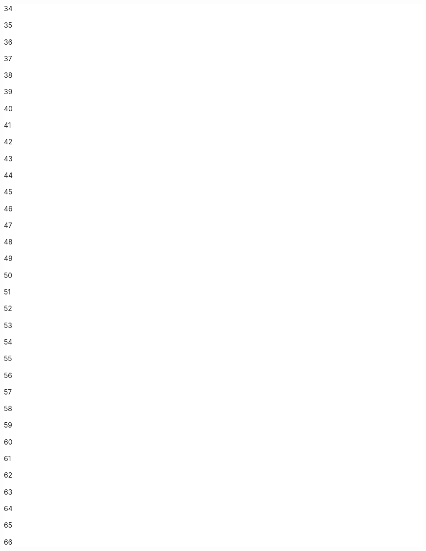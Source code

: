 34

35

36

37

38

39

40

41

42

43

44

45

46

47

48

49

50

51

52

53

54

55

56

57

58

59

60

61

62

63

64

65

66
